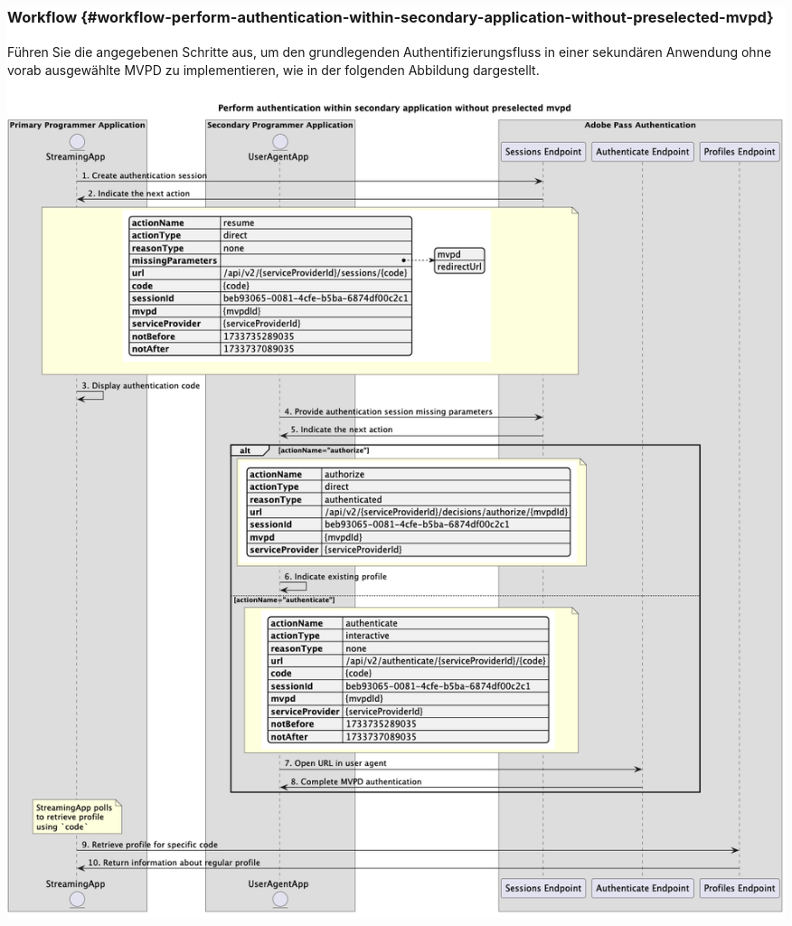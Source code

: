 ### Workflow {#workflow-perform-authentication-within-secondary-application-without-preselected-mvpd}

Führen Sie die angegebenen Schritte aus, um den grundlegenden Authentifizierungsfluss in einer sekundären Anwendung ohne vorab ausgewählte MVPD zu implementieren, wie in der folgenden Abbildung dargestellt.

![Authentifizierung innerhalb der sekundären Anwendung ohne vorab ausgewählte mvpd durchführen](../../../../../assets/rest-api-v2/flows/basic-access-flows/rest-api-v2-perform-authentication-within-secondary-application-without-preselected-mvpd.png)

